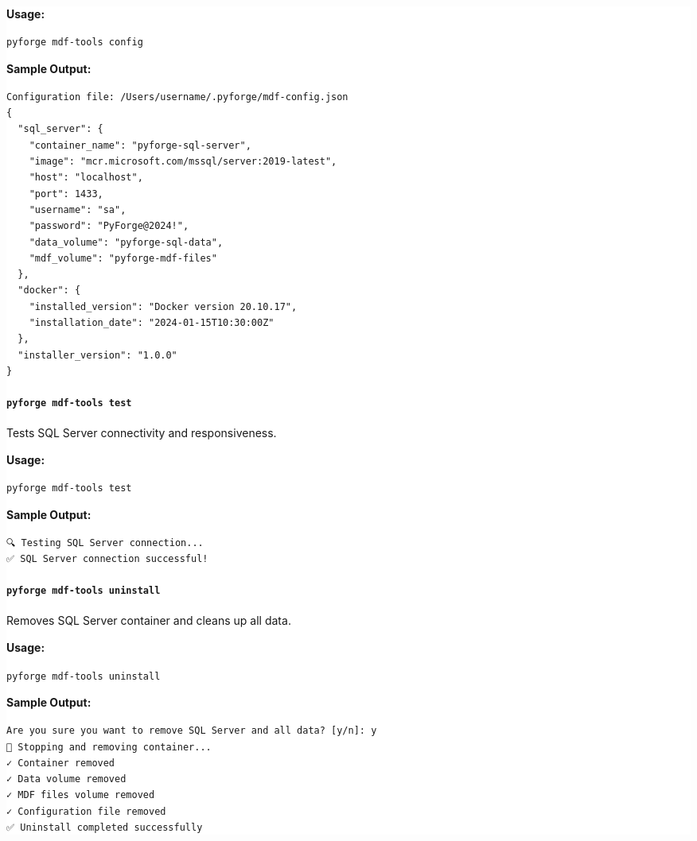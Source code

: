 **Usage:**
```bash
pyforge mdf-tools config
```

**Sample Output:**
```
Configuration file: /Users/username/.pyforge/mdf-config.json
{
  "sql_server": {
    "container_name": "pyforge-sql-server",
    "image": "mcr.microsoft.com/mssql/server:2019-latest",
    "host": "localhost",
    "port": 1433,
    "username": "sa",
    "password": "PyForge@2024!",
    "data_volume": "pyforge-sql-data",
    "mdf_volume": "pyforge-mdf-files"
  },
  "docker": {
    "installed_version": "Docker version 20.10.17",
    "installation_date": "2024-01-15T10:30:00Z"
  },
  "installer_version": "1.0.0"
}
```

#### `pyforge mdf-tools test`
Tests SQL Server connectivity and responsiveness.

**Usage:**
```bash
pyforge mdf-tools test
```

**Sample Output:**
```
🔍 Testing SQL Server connection...
✅ SQL Server connection successful!
```

#### `pyforge mdf-tools uninstall`
Removes SQL Server container and cleans up all data.

**Usage:**
```bash
pyforge mdf-tools uninstall
```

**Sample Output:**
```
Are you sure you want to remove SQL Server and all data? [y/n]: y
🛑 Stopping and removing container...
✓ Container removed
✓ Data volume removed
✓ MDF files volume removed
✓ Configuration file removed
✅ Uninstall completed successfully
```
